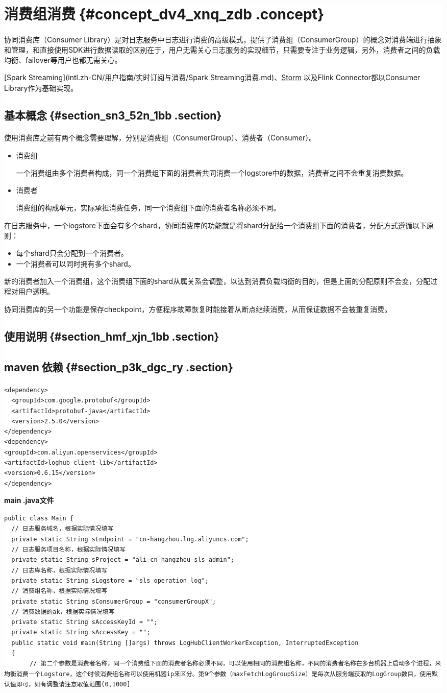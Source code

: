 # 消费组消费 {#concept_dv4_xnq_zdb .concept}

协同消费库（Consumer Library）是对日志服务中日志进行消费的高级模式，提供了消费组（ConsumerGroup）的概念对消费端进行抽象和管理，和直接使用SDK进行数据读取的区别在于，用户无需关心日志服务的实现细节，只需要专注于业务逻辑，另外，消费者之间的负载均衡、failover等用户也都无需关心。

[Spark Streaming](intl.zh-CN/用户指南/实时订阅与消费/Spark Streaming消费.md)、[Storm](intl.zh-CN/用户指南/实时订阅与消费/Storm消费.md) 以及Flink Connector都以Consumer Library作为基础实现。

## 基本概念 {#section_sn3_52n_1bb .section}

使用消费库之前有两个概念需要理解，分别是消费组（ConsumerGroup）、消费者（Consumer）。

-   消费组

    一个消费组由多个消费者构成，同一个消费组下面的消费者共同消费一个logstore中的数据，消费者之间不会重复消费数据。

-   消费者

    消费组的构成单元，实际承担消费任务，同一个消费组下面的消费者名称必须不同。


在日志服务中，一个logstore下面会有多个shard，协同消费库的功能就是将shard分配给一个消费组下面的消费者，分配方式遵循以下原则：

-   每个shard只会分配到一个消费者。
-   一个消费者可以同时拥有多个shard。

新的消费者加入一个消费组，这个消费组下面的shard从属关系会调整，以达到消费负载均衡的目的，但是上面的分配原则不会变，分配过程对用户透明。

协同消费库的另一个功能是保存checkpoint，方便程序故障恢复时能接着从断点继续消费，从而保证数据不会被重复消费。

## 使用说明 {#section_hmf_xjn_1bb .section}

## maven 依赖 {#section_p3k_dgc_ry .section}

```
<dependency>
  <groupId>com.google.protobuf</groupId>
  <artifactId>protobuf-java</artifactId>
  <version>2.5.0</version>
</dependency>
<dependency>
<groupId>com.aliyun.openservices</groupId>
<artifactId>loghub-client-lib</artifactId>
<version>0.6.15</version>
</dependency>
```

**main .java文件**

```
public class Main {
  // 日志服务域名，根据实际情况填写
  private static String sEndpoint = "cn-hangzhou.log.aliyuncs.com";
  // 日志服务项目名称，根据实际情况填写
  private static String sProject = "ali-cn-hangzhou-sls-admin";
  // 日志库名称，根据实际情况填写
  private static String sLogstore = "sls_operation_log";
  // 消费组名称，根据实际情况填写
  private static String sConsumerGroup = "consumerGroupX";
  // 消费数据的ak，根据实际情况填写
  private static String sAccessKeyId = "";
  private static String sAccessKey = "";
  public static void main(String []args) throws LogHubClientWorkerException, InterruptedException
  {
       // 第二个参数是消费者名称，同一个消费组下面的消费者名称必须不同，可以使用相同的消费组名称，不同的消费者名称在多台机器上启动多个进程，来均衡消费一个Logstore，这个时候消费组名称可以使用机器ip来区分。第9个参数（maxFetchLogGroupSize）是每次从服务端获取的LogGroup数目，使用默认值即可，如有调整请注意取值范围(0,1000]
```